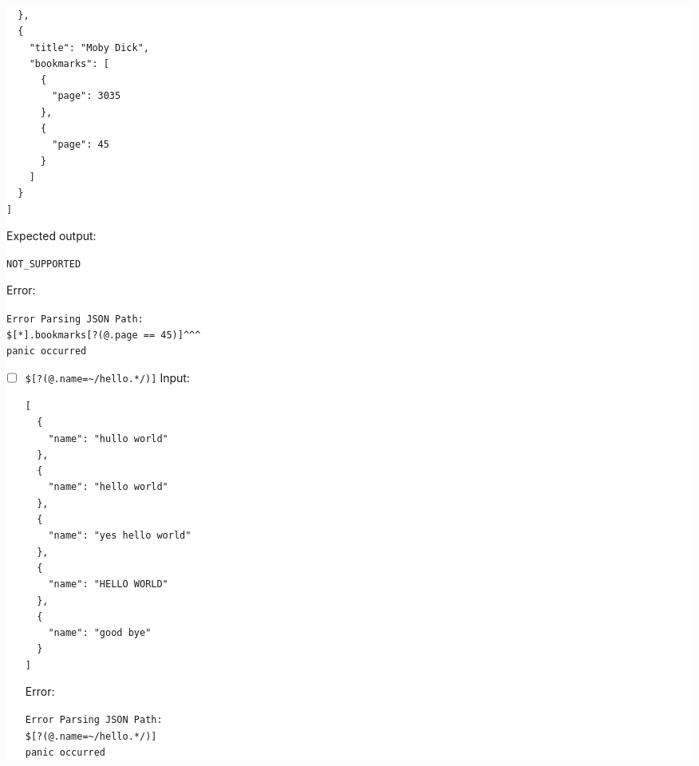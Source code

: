   ```
    },
    {
      "title": "Moby Dick",
      "bookmarks": [
        {
          "page": 3035
        },
        {
          "page": 45
        }
      ]
    }
  ]
  ```
  Expected output:
  ```
  NOT_SUPPORTED
  ```
  Error:
  ```
  Error Parsing JSON Path:
  $[*].bookmarks[?(@.page == 45)]^^^
  panic occurred
  ```

- [ ] `$[?(@.name=~/hello.*/)]`
  Input:
  ```
  [
    {
      "name": "hullo world"
    },
    {
      "name": "hello world"
    },
    {
      "name": "yes hello world"
    },
    {
      "name": "HELLO WORLD"
    },
    {
      "name": "good bye"
    }
  ]
  ```
  Error:
  ```
  Error Parsing JSON Path:
  $[?(@.name=~/hello.*/)]
  panic occurred
  ```
